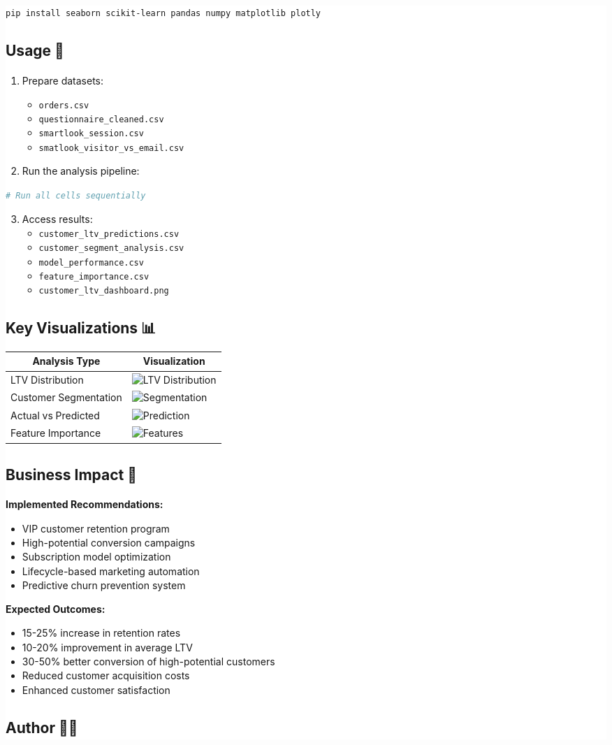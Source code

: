 ```bash
pip install seaborn scikit-learn pandas numpy matplotlib plotly
```

## Usage 🚀

1. Prepare datasets:
   - `orders.csv`
   - `questionnaire_cleaned.csv`
   - `smartlook_session.csv`
   - `smatlook_visitor_vs_email.csv`

2. Run the analysis pipeline:
```python
# Run all cells sequentially
```

3. Access results:
   - `customer_ltv_predictions.csv`
   - `customer_segment_analysis.csv`
   - `model_performance.csv`
   - `feature_importance.csv`
   - `customer_ltv_dashboard.png`

## Key Visualizations 📊

| Analysis Type | Visualization |
|--------------|--------------|
| LTV Distribution | ![LTV Distribution](https://via.placeholder.com/300x200.png?text=LTV+Distribution) |
| Customer Segmentation | ![Segmentation](https://via.placeholder.com/300x200.png?text=Customer+Segments) |
| Actual vs Predicted | ![Prediction](https://via.placeholder.com/300x200.png?text=Actual+vs+Predicted) |
| Feature Importance | ![Features](https://via.placeholder.com/300x200.png?text=Feature+Importance) |

## Business Impact 💼

**Implemented Recommendations:**
- VIP customer retention program
- High-potential conversion campaigns
- Subscription model optimization
- Lifecycle-based marketing automation
- Predictive churn prevention system

**Expected Outcomes:**
- 15-25% increase in retention rates
- 10-20% improvement in average LTV
- 30-50% better conversion of high-potential customers
- Reduced customer acquisition costs
- Enhanced customer satisfaction

## Author 👨‍💻
